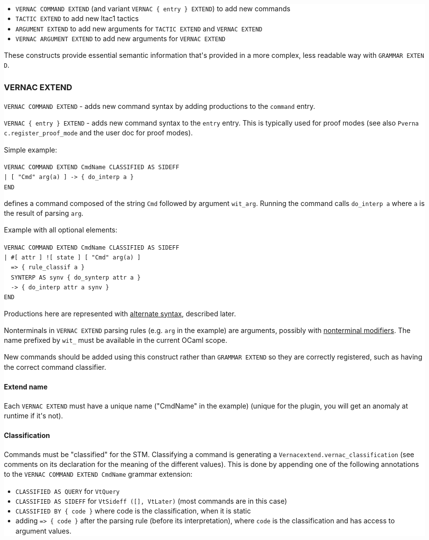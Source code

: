 - `VERNAC COMMAND EXTEND` (and variant `VERNAC { entry } EXTEND`) to add new commands
- `TACTIC EXTEND` to add new ltac1 tactics
- `ARGUMENT EXTEND` to add new arguments for `TACTIC EXTEND` and `VERNAC EXTEND`
- `VERNAC ARGUMENT EXTEND` to add new arguments for `VERNAC EXTEND`

These constructs provide essential semantic information that's provided in a more complex,
less readable way with `GRAMMAR EXTEND`.

### VERNAC EXTEND

`VERNAC COMMAND EXTEND` - adds new command syntax by adding productions to the
`command` entry.

`VERNAC { entry } EXTEND` - adds new command syntax to the `entry` entry.
This is typically used for proof modes (see also `Pvernac.register_proof_mode` and the user doc for proof modes).

Simple example:

```
VERNAC COMMAND EXTEND CmdName CLASSIFIED AS SIDEFF
| [ "Cmd" arg(a) ] -> { do_interp a }
END
```
defines a command composed of the string `Cmd` followed by argument `wit_arg`.
Running the command calls `do_interp a` where `a` is the result of parsing `arg`.

Example with all optional elements:
```
VERNAC COMMAND EXTEND CmdName CLASSIFIED AS SIDEFF
| #[ attr ] ![ state ] [ "Cmd" arg(a) ]
  => { rule_classif a }
  SYNTERP AS synv { do_synterp attr a }
  -> { do_interp attr a synv }
END
```

Productions here are represented with [alternate syntax](#alternate-production-syntax), described later.

Nonterminals in `VERNAC EXTEND` parsing rules (e.g. `arg` in the example)
are arguments, possibly with [nonterminal modifiers](#nonterminal-modifiers).
The name prefixed by `wit_` must be available in the current OCaml scope.

New commands should be added using this construct rather than `GRAMMAR EXTEND` so
they are correctly registered, such as having the correct command classifier.

#### Extend name

Each `VERNAC EXTEND` must have a unique name ("CmdName" in the example)
(unique for the plugin, you will get an anomaly at runtime if it's
not).

#### Classification

Commands must be "classified" for the STM.
Classifying a command is generating a
`Vernacextend.vernac_classification` (see comments on its
declaration for the meaning of the different values).
This is done by appending one of the following annotations to the `VERNAC COMMAND EXTEND CmdName` grammar extension:
- `CLASSIFIED AS QUERY` for `VtQuery`
- `CLASSIFIED AS SIDEFF` for `VtSideff ([], VtLater)` (most commands are in this case)
- `CLASSIFIED BY { code }` where code is the classification, when it is static
- adding `=> { code }` after the parsing rule (before its
  interpretation), where `code` is the classification and has access
  to argument values.
